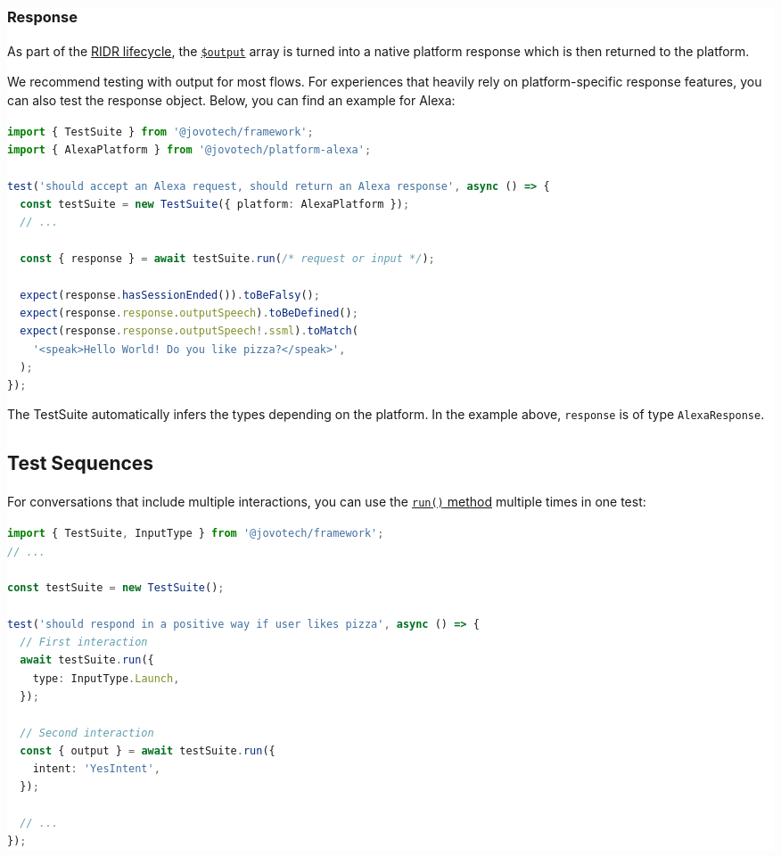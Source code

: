 ### Response

As part of the [RIDR lifecycle](./ridr-lifecycle.md), the [`$output`](#output) array is turned into a native platform response which is then returned to the platform.

We recommend testing with output for most flows. For experiences that heavily rely on platform-specific response features, you can also test the response object. Below, you can find an example for Alexa:

```typescript
import { TestSuite } from '@jovotech/framework';
import { AlexaPlatform } from '@jovotech/platform-alexa';

test('should accept an Alexa request, should return an Alexa response', async () => {
  const testSuite = new TestSuite({ platform: AlexaPlatform });
  // ...

  const { response } = await testSuite.run(/* request or input */);

  expect(response.hasSessionEnded()).toBeFalsy();
  expect(response.response.outputSpeech).toBeDefined();
  expect(response.response.outputSpeech!.ssml).toMatch(
    '<speak>Hello World! Do you like pizza?</speak>',
  );
});
```

The TestSuite automatically infers the types depending on the platform. In the example above, `response` is of type `AlexaResponse`.

## Test Sequences

For conversations that include multiple interactions, you can use the [`run()` method](#run) multiple times in one test:

```typescript
import { TestSuite, InputType } from '@jovotech/framework';
// ...

const testSuite = new TestSuite();

test('should respond in a positive way if user likes pizza', async () => {
  // First interaction
  await testSuite.run({
    type: InputType.Launch,
  });

  // Second interaction
  const { output } = await testSuite.run({
    intent: 'YesIntent',
  });

  // ...
});
```
